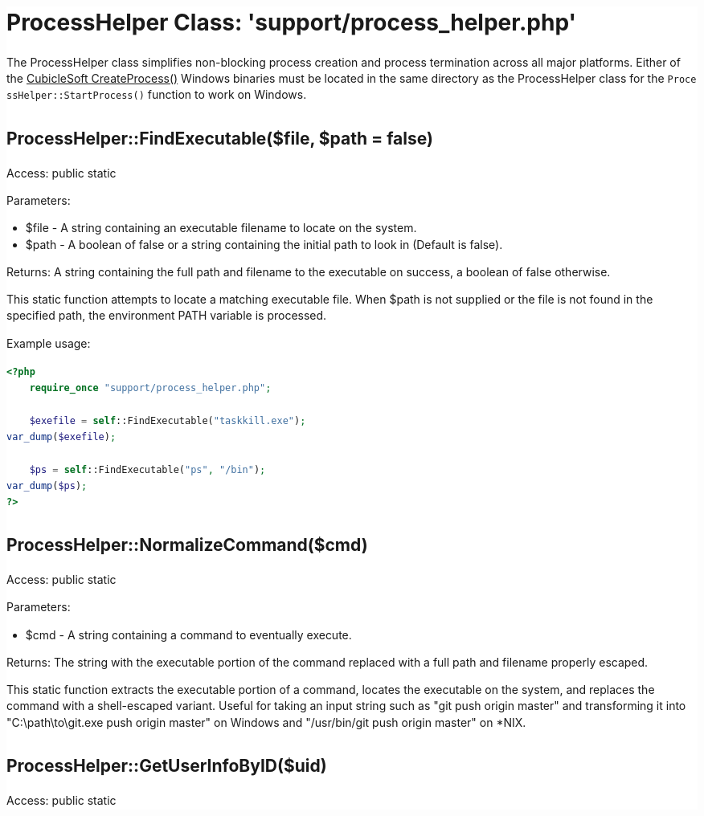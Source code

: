 ProcessHelper Class:  'support/process_helper.php'
==================================================

The ProcessHelper class simplifies non-blocking process creation and process termination across all major platforms.  Either of the [CubicleSoft CreateProcess()](https://github.com/cubiclesoft/createprocess-windows) Windows binaries must be located in the same directory as the ProcessHelper class for the `ProcessHelper::StartProcess()` function to work on Windows.

ProcessHelper::FindExecutable($file, $path = false)
---------------------------------------------------

Access:  public static

Parameters:

* $file - A string containing an executable filename to locate on the system.
* $path - A boolean of false or a string containing the initial path to look in (Default is false).

Returns:  A string containing the full path and filename to the executable on success, a boolean of false otherwise.

This static function attempts to locate a matching executable file.  When $path is not supplied or the file is not found in the specified path, the environment PATH variable is processed.

Example usage:

```php
<?php
	require_once "support/process_helper.php";

	$exefile = self::FindExecutable("taskkill.exe");
var_dump($exefile);

	$ps = self::FindExecutable("ps", "/bin");
var_dump($ps);
?>
```

ProcessHelper::NormalizeCommand($cmd)
-------------------------------------

Access:  public static

Parameters:

* $cmd - A string containing a command to eventually execute.

Returns:  The string with the executable portion of the command replaced with a full path and filename properly escaped.

This static function extracts the executable portion of a command, locates the executable on the system, and replaces the command with a shell-escaped variant.  Useful for taking an input string such as "git push origin master" and transforming it into "C:\\path\\to\\git.exe push origin master" on Windows and "/usr/bin/git push origin master" on *NIX.

ProcessHelper::GetUserInfoByID($uid)
------------------------------------

Access:  public static
